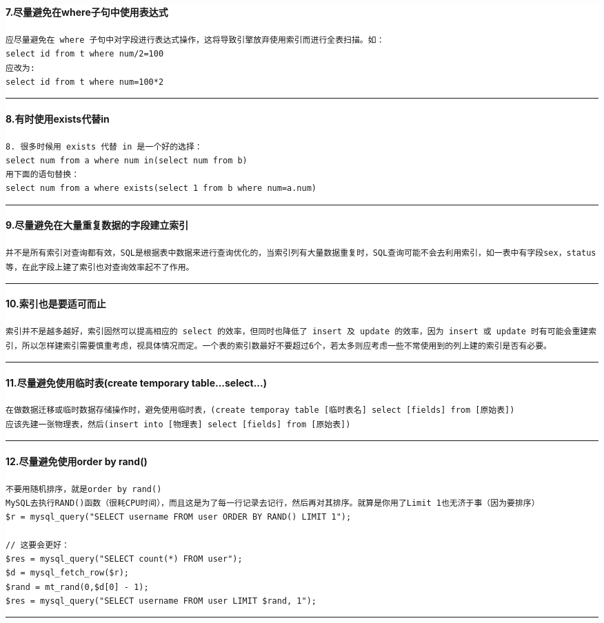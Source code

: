 #### 7.尽量避免在where子句中使用表达式
```
应尽量避免在 where 子句中对字段进行表达式操作，这将导致引擎放弃使用索引而进行全表扫描。如：
select id from t where num/2=100
应改为: 
select id from t where num=100*2 
```
------

#### 8.有时使用exists代替in
```
8. 很多时候用 exists 代替 in 是一个好的选择： 
select num from a where num in(select num from b) 
用下面的语句替换： 
select num from a where exists(select 1 from b where num=a.num)
```
--------

#### 9.尽量避免在大量重复数据的字段建立索引
```
并不是所有索引对查询都有效，SQL是根据表中数据来进行查询优化的，当索引列有大量数据重复时，SQL查询可能不会去利用索引，如一表中有字段sex，status等，在此字段上建了索引也对查询效率起不了作用。
```
--------

#### 10.索引也是要适可而止
```
索引并不是越多越好，索引固然可以提高相应的 select 的效率，但同时也降低了 insert 及 update 的效率，因为 insert 或 update 时有可能会重建索引，所以怎样建索引需要慎重考虑，视具体情况而定。一个表的索引数最好不要超过6个，若太多则应考虑一些不常使用到的列上建的索引是否有必要。 
```
--------

#### 11.尽量避免使用临时表(create temporary table...select...)
```
在做数据迁移或临时数据存储操作时，避免使用临时表，(create temporay table [临时表名] select [fields] from [原始表])
应该先建一张物理表，然后(insert into [物理表] select [fields] from [原始表])
```
--------

#### 12.尽量避免使用order by rand()
```
不要用随机排序，就是order by rand()
MySQL去执行RAND()函数（很耗CPU时间），而且这是为了每一行记录去记行，然后再对其排序。就算是你用了Limit 1也无济于事（因为要排序）
$r = mysql_query("SELECT username FROM user ORDER BY RAND() LIMIT 1");

// 这要会更好：
$res = mysql_query("SELECT count(*) FROM user");
$d = mysql_fetch_row($r);
$rand = mt_rand(0,$d[0] - 1); 
$res = mysql_query("SELECT username FROM user LIMIT $rand, 1");
```
--------
